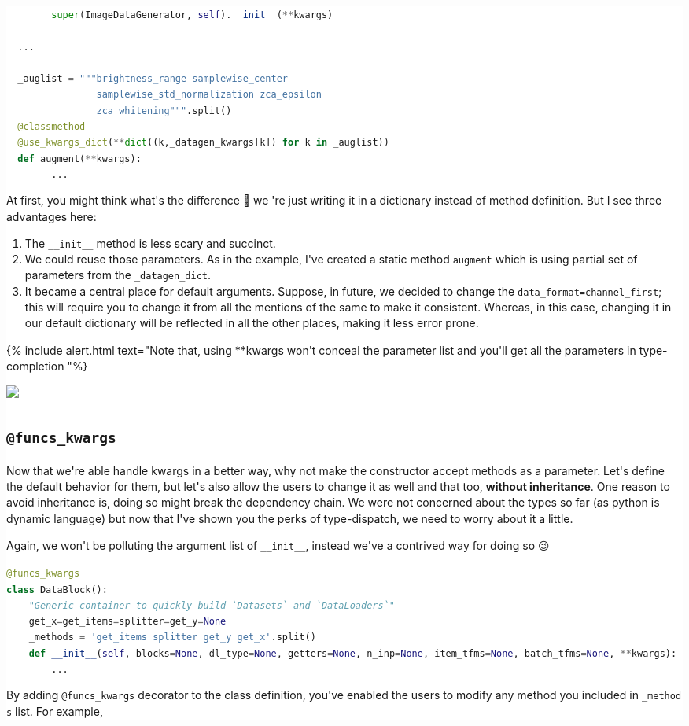 ```python
        super(ImageDataGenerator, self).__init__(**kwargs)
        
  ...        
        
  _auglist = """brightness_range samplewise_center 
                samplewise_std_normalization zca_epsilon 
                zca_whitening""".split()
  @classmethod
  @use_kwargs_dict(**dict((k,_datagen_kwargs[k]) for k in _auglist))
  def augment(**kwargs):
        ...
```

At first, you might think what's the difference :thinking: we 're just writing it in a dictionary instead of method definition. But I see three advantages here:

1.  The `__init__` method is less scary and succinct.
2.  We could reuse those parameters. As in the example, I've created a static method `augment` which is using partial set of parameters from the `_datagen_dict`.
3. It became a central place for default arguments. Suppose, in future, we decided to change the `data_format=channel_first`; this will require you to change it from all the mentions of the same to make it consistent. Whereas, in this case, changing it in our default dictionary will be reflected in all the other places, making it less error prone.

{% include alert.html text="Note that, using **kwargs won't conceal the parameter list and you'll get all the parameters in type-completion  "%}

<img src="{{site.baseurl}}/images/meta-fastai/aug-hint.png">

## `@funcs_kwargs`

Now that we're able handle kwargs in a better way, why not make the constructor accept methods as a parameter. Let's define the default behavior for them, but let's also allow the users to change it as well and that too, **without inheritance**.  One reason to avoid inheritance is, doing so might break the dependency chain. We were not concerned about the types so far (as python is dynamic language) but now that I've shown you the perks of type-dispatch, we need to worry about it a little.

Again, we won't be polluting the argument list of `__init__`, instead we've a contrived way for doing so :wink:

```python
@funcs_kwargs
class DataBlock():
    "Generic container to quickly build `Datasets` and `DataLoaders`"
    get_x=get_items=splitter=get_y=None
    _methods = 'get_items splitter get_y get_x'.split()
    def __init__(self, blocks=None, dl_type=None, getters=None, n_inp=None, item_tfms=None, batch_tfms=None, **kwargs):
        ...
```

By adding `@funcs_kwargs` decorator to the class definition, you've enabled the users to modify any method you included in `_methods` list. For example, 
